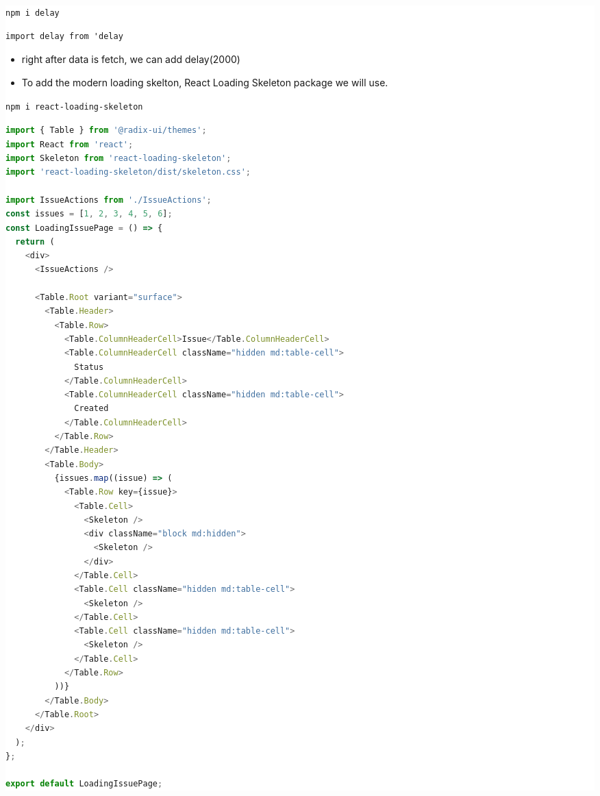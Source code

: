 `npm i delay`

`import delay from 'delay`

- right after data is fetch, we can add delay(2000)

- To add the modern loading skelton, React Loading Skeleton package we will use.

`npm i react-loading-skeleton`

```javascript
import { Table } from '@radix-ui/themes';
import React from 'react';
import Skeleton from 'react-loading-skeleton';
import 'react-loading-skeleton/dist/skeleton.css';

import IssueActions from './IssueActions';
const issues = [1, 2, 3, 4, 5, 6];
const LoadingIssuePage = () => {
  return (
    <div>
      <IssueActions />

      <Table.Root variant="surface">
        <Table.Header>
          <Table.Row>
            <Table.ColumnHeaderCell>Issue</Table.ColumnHeaderCell>
            <Table.ColumnHeaderCell className="hidden md:table-cell">
              Status
            </Table.ColumnHeaderCell>
            <Table.ColumnHeaderCell className="hidden md:table-cell">
              Created
            </Table.ColumnHeaderCell>
          </Table.Row>
        </Table.Header>
        <Table.Body>
          {issues.map((issue) => (
            <Table.Row key={issue}>
              <Table.Cell>
                <Skeleton />
                <div className="block md:hidden">
                  <Skeleton />
                </div>
              </Table.Cell>
              <Table.Cell className="hidden md:table-cell">
                <Skeleton />
              </Table.Cell>
              <Table.Cell className="hidden md:table-cell">
                <Skeleton />
              </Table.Cell>
            </Table.Row>
          ))}
        </Table.Body>
      </Table.Root>
    </div>
  );
};

export default LoadingIssuePage;
```
